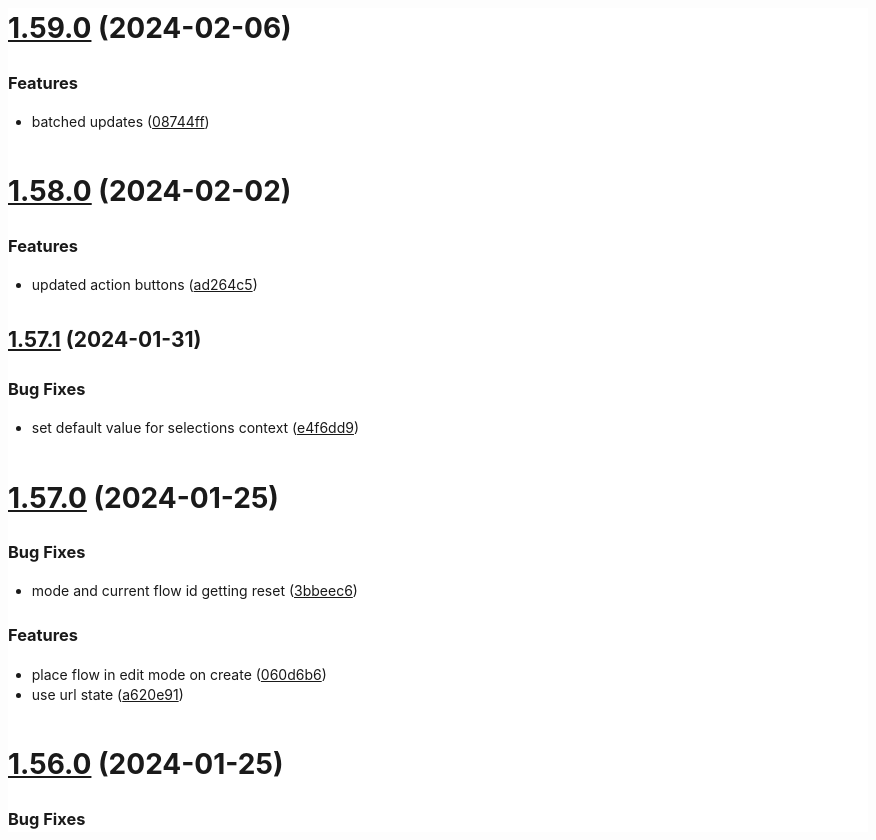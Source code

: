 # [1.59.0](https://github.com/newrelic/nr-labs-hedgehog/compare/v1.58.0...v1.59.0) (2024-02-06)


### Features

* batched updates ([08744ff](https://github.com/newrelic/nr-labs-hedgehog/commit/08744ff22452fe403f92065cca39ced3e73a9f1a))

# [1.58.0](https://github.com/newrelic/nr-labs-hedgehog/compare/v1.57.1...v1.58.0) (2024-02-02)


### Features

* updated action buttons ([ad264c5](https://github.com/newrelic/nr-labs-hedgehog/commit/ad264c5ba6128d216c8c20c05d9b2a3671dbdeda))

## [1.57.1](https://github.com/newrelic/nr-labs-hedgehog/compare/v1.57.0...v1.57.1) (2024-01-31)


### Bug Fixes

* set default value for selections context ([e4f6dd9](https://github.com/newrelic/nr-labs-hedgehog/commit/e4f6dd99556187baaf538bea2c20384a468c1c92))

# [1.57.0](https://github.com/newrelic/nr-labs-hedgehog/compare/v1.56.0...v1.57.0) (2024-01-25)


### Bug Fixes

* mode and current flow id getting reset ([3bbeec6](https://github.com/newrelic/nr-labs-hedgehog/commit/3bbeec68f06c5e991cbc2d5847fea205651e544b))


### Features

* place flow in edit mode on create ([060d6b6](https://github.com/newrelic/nr-labs-hedgehog/commit/060d6b669a14b3a9ed9b92d7ab00f0991e3c6783))
* use url state ([a620e91](https://github.com/newrelic/nr-labs-hedgehog/commit/a620e91730e11de6503ef446c838ca17db77149f))

# [1.56.0](https://github.com/newrelic/nr-labs-hedgehog/compare/v1.55.0...v1.56.0) (2024-01-25)


### Bug Fixes
